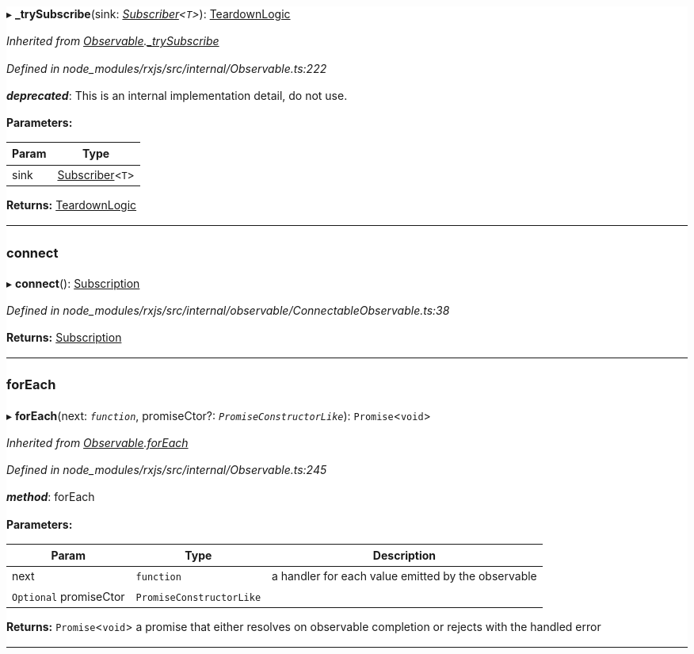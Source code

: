 ▸ **_trySubscribe**(sink: *[Subscriber](_node_modules_rxjs_src_internal_subscriber_.subscriber.md)<`T`>*): [TeardownLogic](../modules/_node_modules_rxjs_src_internal_types_.md#teardownlogic)

*Inherited from [Observable](_node_modules_rxjs_src_internal_observable_.observable.md).[_trySubscribe](_node_modules_rxjs_src_internal_observable_.observable.md#_trysubscribe)*

*Defined in node_modules/rxjs/src/internal/Observable.ts:222*

*__deprecated__*: This is an internal implementation detail, do not use.

**Parameters:**

| Param | Type |
| ------ | ------ |
| sink | [Subscriber](_node_modules_rxjs_src_internal_subscriber_.subscriber.md)<`T`> |

**Returns:** [TeardownLogic](../modules/_node_modules_rxjs_src_internal_types_.md#teardownlogic)

___
<a id="connect"></a>

###  connect

▸ **connect**(): [Subscription](_node_modules_rxjs_src_internal_subscription_.subscription.md)

*Defined in node_modules/rxjs/src/internal/observable/ConnectableObservable.ts:38*

**Returns:** [Subscription](_node_modules_rxjs_src_internal_subscription_.subscription.md)

___
<a id="foreach"></a>

###  forEach

▸ **forEach**(next: *`function`*, promiseCtor?: *`PromiseConstructorLike`*): `Promise`<`void`>

*Inherited from [Observable](_node_modules_rxjs_src_internal_observable_.observable.md).[forEach](_node_modules_rxjs_src_internal_observable_.observable.md#foreach)*

*Defined in node_modules/rxjs/src/internal/Observable.ts:245*

*__method__*: forEach

**Parameters:**

| Param | Type | Description |
| ------ | ------ | ------ |
| next | `function` |  a handler for each value emitted by the observable |
| `Optional` promiseCtor | `PromiseConstructorLike` |

**Returns:** `Promise`<`void`>
a promise that either resolves on observable completion or
 rejects with the handled error

___
<a id="lift"></a>
